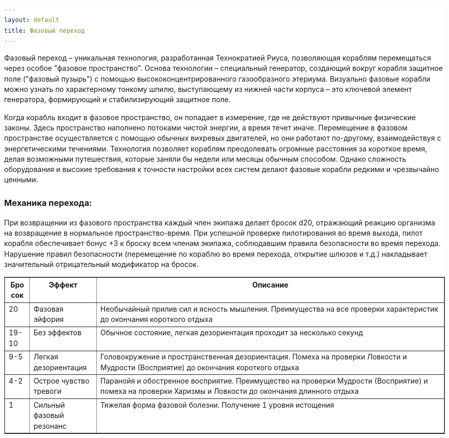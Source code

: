 ```yaml
---
layout: default
title: Фазовый переход
---
```


Фазовый переход – уникальная технология, разработанная Технократией Риуса, позволяющая кораблям перемещаться через особое "фазовое пространство". Основа технологии – специальный генератор, создающий вокруг корабля защитное поле ("фазовый пузырь") с помощью высококонцентрированного газообразного этериума. Визуально фазовые корабли можно узнать по характерному тонкому шпилю, выступающему из нижней части корпуса – это ключевой элемент генератора, формирующий и стабилизирующий защитное поле.

Когда корабль входит в фазовое пространство, он попадает в измерение, где не действуют привычные физические законы. Здесь пространство наполнено потоками чистой энергии, а время течет иначе. Перемещение в фазовом пространстве осуществляется с помощью обычных вихревых двигателей, но они работают по-другому, взаимодействуя с энергетическими течениями. Технология позволяет кораблям преодолевать огромные расстояния за короткое время, делая возможными путешествия, которые заняли бы недели или месяцы обычным способом. Однако сложность оборудования и высокие требования к точности настройки всех систем делают фазовые корабли редкими и чрезвычайно ценными.

### Механика перехода:
При возвращении из фазового пространства каждый член экипажа делает бросок d20, отражающий реакцию организма на возвращение в нормальное пространство-время. При успешной проверке пилотирования во время выхода, пилот корабля обеспечивает бонус +3 к броску всем членам экипажа, соблюдавшим правила безопасности во время перехода. Нарушение правил безопасности (перемещение по кораблю во время перехода, открытие шлюзов и т.д.) накладывает значительный отрицательный модификатор на бросок.

<table border="1" style="border-collapse: collapse; width: 100%;">
    <tr>
        <th>Бросок</th>
        <th>Эффект</th>
        <th>Описание</th>
    </tr>
    <tr>
        <td>20</td>
        <td>Фазовая эйфория</td>
        <td>Необычайный прилив сил и ясность мышления. Преимущества на все проверки характеристик до окончания короткого отдыха</td>
    </tr>
    <tr>
        <td>19-10</td>
        <td>Без эффектов</td>
        <td>Обычное состояние, легкая дезориентация проходит за несколько секунд</td>
    </tr>
    <tr>
        <td>9-5</td>
        <td>Легкая дезориентация</td>
        <td>Головокружение и пространственная дезориентация. Помеха на проверки Ловкости и Мудрости (Восприятие) до окончания короткого отдыха</td>
    </tr>
    <tr>
        <td>4-2</td>
        <td>Острое чувство тревоги</td>
        <td>Паранойя и обостренное восприятие. Преимущество на проверки Мудрости (Восприятие) и помеха на проверки Харизмы и Ловкости до окончания длинного отдыха</td>
    </tr>
    <tr>
        <td>1</td>
        <td>Сильный фазовый резонанс</td>
        <td>Тяжелая форма фазовой болезни. Получение 1 уровня истощения</td>
    </tr>
</table>
